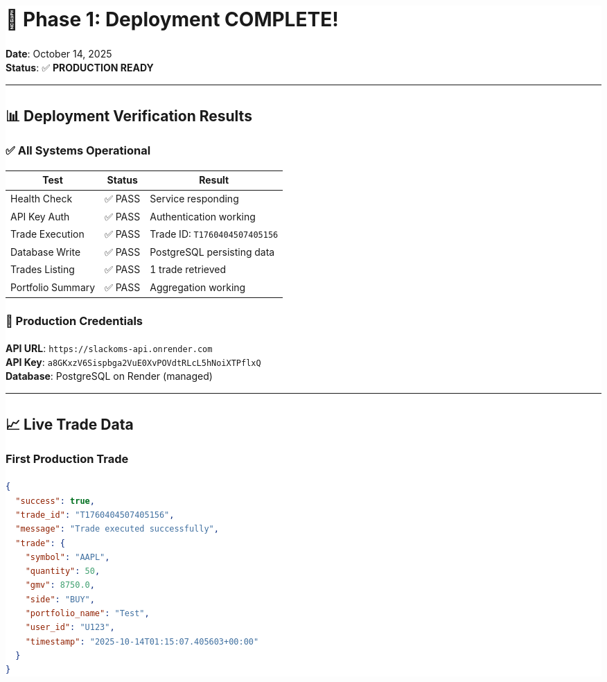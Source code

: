 # 🎉 Phase 1: Deployment COMPLETE!

**Date**: October 14, 2025  
**Status**: ✅ **PRODUCTION READY**

---

## 📊 Deployment Verification Results

### ✅ All Systems Operational

| Test | Status | Result |
|------|--------|--------|
| Health Check | ✅ PASS | Service responding |
| API Key Auth | ✅ PASS | Authentication working |
| Trade Execution | ✅ PASS | Trade ID: `T1760404507405156` |
| Database Write | ✅ PASS | PostgreSQL persisting data |
| Trades Listing | ✅ PASS | 1 trade retrieved |
| Portfolio Summary | ✅ PASS | Aggregation working |

### 🔑 Production Credentials

**API URL**: `https://slackoms-api.onrender.com`  
**API Key**: `a8GKxzV6Sispbga2VuE0XvPOVdtRLcL5hNoiXTPflxQ`  
**Database**: PostgreSQL on Render (managed)

---

## 📈 Live Trade Data

### First Production Trade
```json
{
  "success": true,
  "trade_id": "T1760404507405156",
  "message": "Trade executed successfully",
  "trade": {
    "symbol": "AAPL",
    "quantity": 50,
    "gmv": 8750.0,
    "side": "BUY",
    "portfolio_name": "Test",
    "user_id": "U123",
    "timestamp": "2025-10-14T01:15:07.405603+00:00"
  }
}
```
